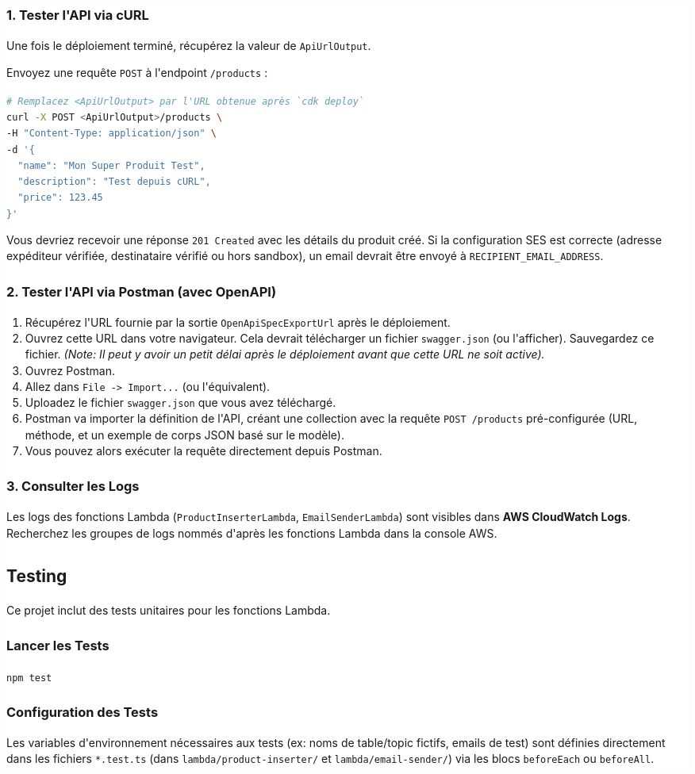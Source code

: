 ### 1. Tester l'API via cURL

Une fois le déploiement terminé, récupérez la valeur de `ApiUrlOutput`.

Envoyez une requête `POST` à l'endpoint `/products` :

```bash
# Remplacez <ApiUrlOutput> par l'URL obtenue après `cdk deploy`
curl -X POST <ApiUrlOutput>/products \
-H "Content-Type: application/json" \
-d '{
  "name": "Mon Super Produit Test",
  "description": "Test depuis cURL",
  "price": 123.45
}'
```

Vous devriez recevoir une réponse `201 Created` avec les détails du produit créé. Si la configuration SES est correcte (adresse expéditeur vérifiée, destinataire vérifié ou hors sandbox), un email devrait être envoyé à `RECIPIENT_EMAIL_ADDRESS`.

### 2. Tester l'API via Postman (avec OpenAPI)

1.  Récupérez l'URL fournie par la sortie `OpenApiSpecExportUrl` après le déploiement.
2.  Ouvrez cette URL dans votre navigateur. Cela devrait télécharger un fichier `swagger.json` (ou l'afficher). Sauvegardez ce fichier.
    *(Note: Il peut y avoir un petit délai après le déploiement avant que cette URL ne soit active).* 
3.  Ouvrez Postman.
4.  Allez dans `File -> Import...` (ou l'équivalent).
5.  Uploadez le fichier `swagger.json` que vous avez téléchargé.
6.  Postman va importer la définition de l'API, créant une collection avec la requête `POST /products` pré-configurée (URL, méthode, et un exemple de corps JSON basé sur le modèle).
7.  Vous pouvez alors exécuter la requête directement depuis Postman.

### 3. Consulter les Logs

Les logs des fonctions Lambda (`ProductInserterLambda`, `EmailSenderLambda`) sont visibles dans **AWS CloudWatch Logs**. Recherchez les groupes de logs nommés d'après les fonctions Lambda dans la console AWS.

## Testing

Ce projet inclut des tests unitaires pour les fonctions Lambda.

### Lancer les Tests

```bash
npm test
```

### Configuration des Tests

Les variables d'environnement nécessaires aux tests (ex: noms de table/topic fictifs, emails de test) sont définies directement dans les fichiers `*.test.ts` (dans `lambda/product-inserter/` et `lambda/email-sender/`) via les blocs `beforeEach` ou `beforeAll`.
